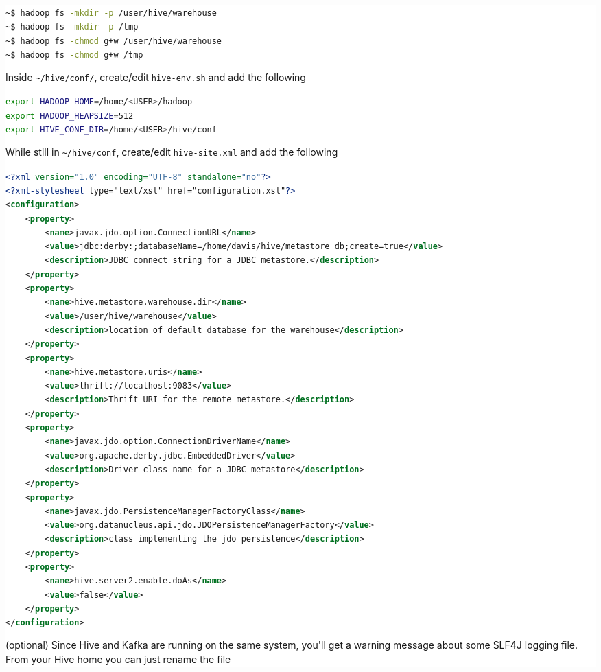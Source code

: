 ``` bash
~$ hadoop fs -mkdir -p /user/hive/warehouse
~$ hadoop fs -mkdir -p /tmp
~$ hadoop fs -chmod g+w /user/hive/warehouse
~$ hadoop fs -chmod g+w /tmp
```

Inside `~/hive/conf/`, create/edit `hive-env.sh` and add the following

``` bash
export HADOOP_HOME=/home/<USER>/hadoop
export HADOOP_HEAPSIZE=512
export HIVE_CONF_DIR=/home/<USER>/hive/conf
```

While still in `~/hive/conf`, create/edit `hive-site.xml` and add the following

``` xml
<?xml version="1.0" encoding="UTF-8" standalone="no"?>
<?xml-stylesheet type="text/xsl" href="configuration.xsl"?>
<configuration>
    <property>
        <name>javax.jdo.option.ConnectionURL</name>
        <value>jdbc:derby:;databaseName=/home/davis/hive/metastore_db;create=true</value>
        <description>JDBC connect string for a JDBC metastore.</description>
    </property>
    <property>
        <name>hive.metastore.warehouse.dir</name>
        <value>/user/hive/warehouse</value>
        <description>location of default database for the warehouse</description>
    </property>
    <property>
        <name>hive.metastore.uris</name>
        <value>thrift://localhost:9083</value>
        <description>Thrift URI for the remote metastore.</description>
    </property>
    <property>
        <name>javax.jdo.option.ConnectionDriverName</name>
        <value>org.apache.derby.jdbc.EmbeddedDriver</value>
        <description>Driver class name for a JDBC metastore</description>
    </property>
    <property>
        <name>javax.jdo.PersistenceManagerFactoryClass</name>
        <value>org.datanucleus.api.jdo.JDOPersistenceManagerFactory</value>
        <description>class implementing the jdo persistence</description>
    </property>
    <property>
        <name>hive.server2.enable.doAs</name>
        <value>false</value>
    </property>
</configuration>
```

(optional) Since Hive and Kafka are running on the same system, you'll get a warning message about some SLF4J logging file. From your Hive home you can just rename the file
